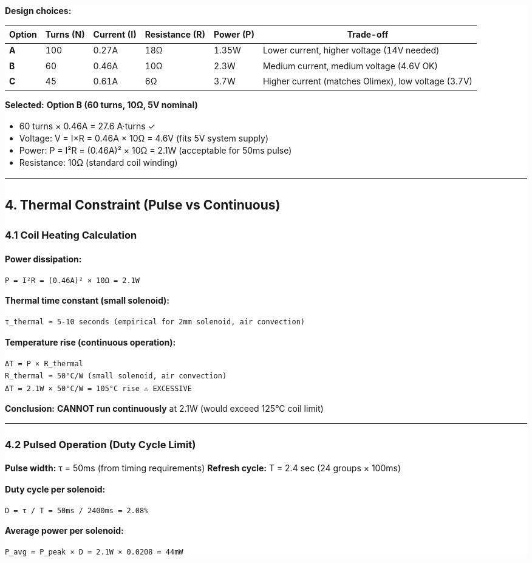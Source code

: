 **Design choices:**

| Option | Turns (N) | Current (I) | Resistance (R) | Power (P) | Trade-off |
|--------|-----------|-------------|----------------|-----------|-----------|
| **A** | 100 | 0.27A | 18Ω | 1.35W | Lower current, higher voltage (14V needed) |
| **B** | 60 | 0.46A | 10Ω | 2.3W | Medium current, medium voltage (4.6V OK) |
| **C** | 45 | 0.61A | 6Ω | 3.7W | Higher current (matches Olimex), low voltage (3.7V) |

**Selected:** **Option B (60 turns, 10Ω, 5V nominal)**
- 60 turns × 0.46A = 27.6 A·turns ✓
- Voltage: V = I×R = 0.46A × 10Ω = 4.6V (fits 5V system supply)
- Power: P = I²R = (0.46A)² × 10Ω = 2.1W (acceptable for 50ms pulse)
- Resistance: 10Ω (standard coil winding)

---

## 4. Thermal Constraint (Pulse vs Continuous)

### 4.1 Coil Heating Calculation

**Power dissipation:**
```
P = I²R = (0.46A)² × 10Ω = 2.1W
```

**Thermal time constant (small solenoid):**
```
τ_thermal ≈ 5-10 seconds (empirical for 2mm solenoid, air convection)
```

**Temperature rise (continuous operation):**
```
ΔT = P × R_thermal
R_thermal ≈ 50°C/W (small solenoid, air convection)
ΔT = 2.1W × 50°C/W = 105°C rise ⚠️ EXCESSIVE
```

**Conclusion:** **CANNOT run continuously** at 2.1W (would exceed 125°C coil limit)

---

### 4.2 Pulsed Operation (Duty Cycle Limit)

**Pulse width:** τ = 50ms (from timing requirements)
**Refresh cycle:** T = 2.4 sec (24 groups × 100ms)

**Duty cycle per solenoid:**
```
D = τ / T = 50ms / 2400ms = 2.08%
```

**Average power per solenoid:**
```
P_avg = P_peak × D = 2.1W × 0.0208 = 44mW
```
